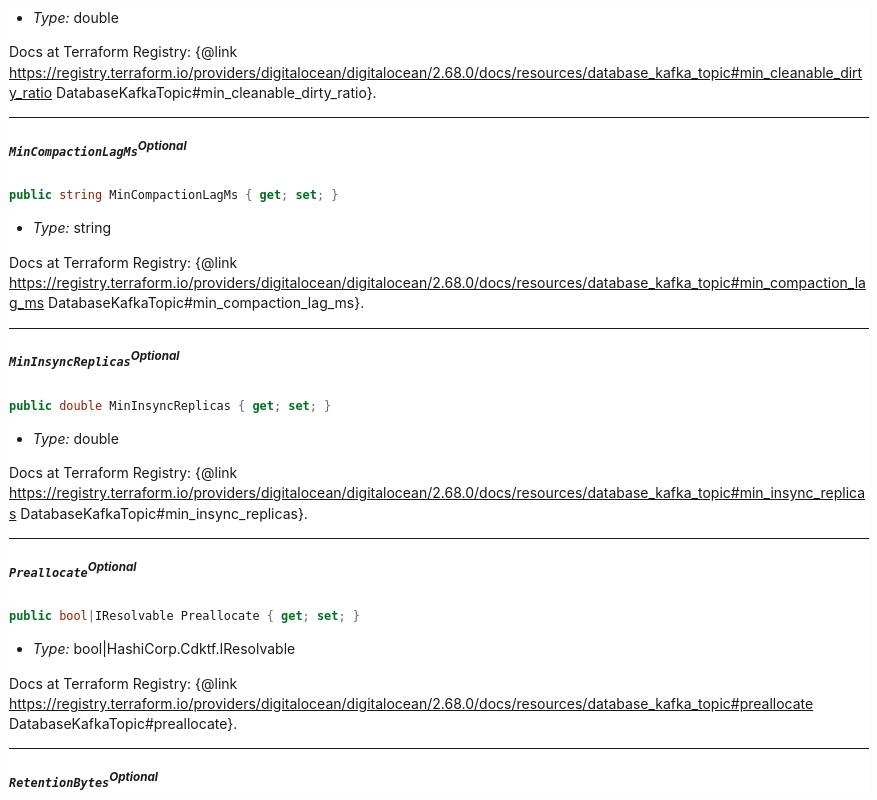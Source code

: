 - *Type:* double

Docs at Terraform Registry: {@link https://registry.terraform.io/providers/digitalocean/digitalocean/2.68.0/docs/resources/database_kafka_topic#min_cleanable_dirty_ratio DatabaseKafkaTopic#min_cleanable_dirty_ratio}.

---

##### `MinCompactionLagMs`<sup>Optional</sup> <a name="MinCompactionLagMs" id="@cdktf/provider-digitalocean.databaseKafkaTopic.DatabaseKafkaTopicConfigA.property.minCompactionLagMs"></a>

```csharp
public string MinCompactionLagMs { get; set; }
```

- *Type:* string

Docs at Terraform Registry: {@link https://registry.terraform.io/providers/digitalocean/digitalocean/2.68.0/docs/resources/database_kafka_topic#min_compaction_lag_ms DatabaseKafkaTopic#min_compaction_lag_ms}.

---

##### `MinInsyncReplicas`<sup>Optional</sup> <a name="MinInsyncReplicas" id="@cdktf/provider-digitalocean.databaseKafkaTopic.DatabaseKafkaTopicConfigA.property.minInsyncReplicas"></a>

```csharp
public double MinInsyncReplicas { get; set; }
```

- *Type:* double

Docs at Terraform Registry: {@link https://registry.terraform.io/providers/digitalocean/digitalocean/2.68.0/docs/resources/database_kafka_topic#min_insync_replicas DatabaseKafkaTopic#min_insync_replicas}.

---

##### `Preallocate`<sup>Optional</sup> <a name="Preallocate" id="@cdktf/provider-digitalocean.databaseKafkaTopic.DatabaseKafkaTopicConfigA.property.preallocate"></a>

```csharp
public bool|IResolvable Preallocate { get; set; }
```

- *Type:* bool|HashiCorp.Cdktf.IResolvable

Docs at Terraform Registry: {@link https://registry.terraform.io/providers/digitalocean/digitalocean/2.68.0/docs/resources/database_kafka_topic#preallocate DatabaseKafkaTopic#preallocate}.

---

##### `RetentionBytes`<sup>Optional</sup> <a name="RetentionBytes" id="@cdktf/provider-digitalocean.databaseKafkaTopic.DatabaseKafkaTopicConfigA.property.retentionBytes"></a>
